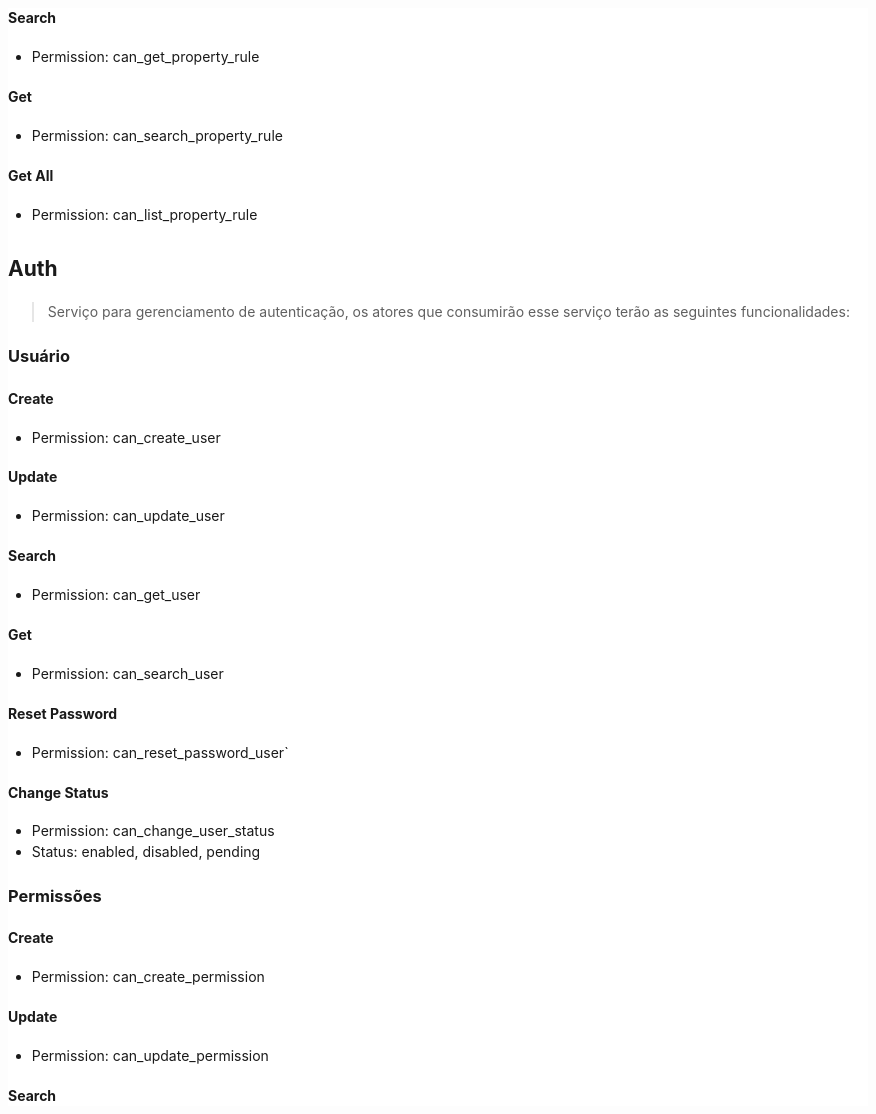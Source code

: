 #### Search

- Permission: can_get_property_rule

#### Get

- Permission: can_search_property_rule

#### Get All

- Permission: can_list_property_rule

## Auth

> Serviço para gerenciamento de autenticação, os atores que consumirão esse serviço terão as seguintes funcionalidades:

### Usuário

#### Create

- Permission: can_create_user

#### Update

- Permission: can_update_user

#### Search

- Permission: can_get_user

#### Get

- Permission: can_search_user

#### Reset Password

- Permission: can_reset_password_user`

#### Change Status

- Permission: can_change_user_status
- Status: enabled, disabled, pending

### Permissões

#### Create

- Permission: can_create_permission

#### Update

- Permission: can_update_permission

#### Search
